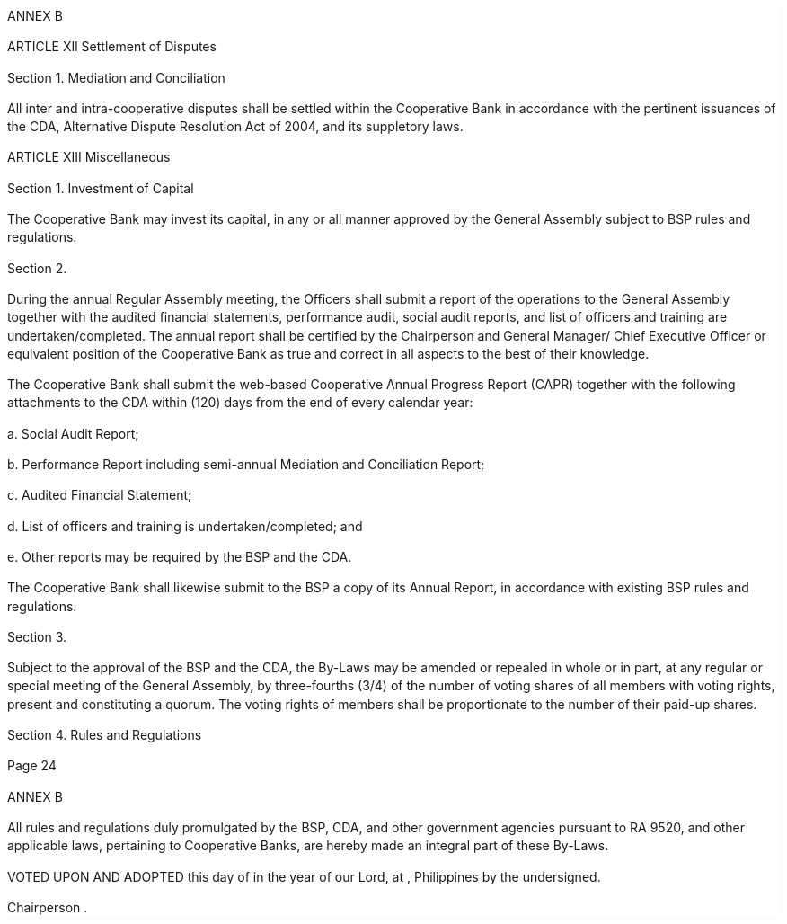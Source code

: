 ANNEX B

ARTICLE XIl Settlement of Disputes

Section 1. Mediation and Conciliation

All inter and intra-cooperative disputes shall be settled within the Cooperative Bank in accordance with the pertinent issuances of the CDA, Alternative Dispute Resolution Act of 2004, and its suppletory laws.

ARTICLE XIII Miscellaneous

Section 1. Investment of Capital

The Cooperative Bank may invest its capital, in any or all manner approved by the General Assembly subject to BSP rules and regulations.

Section 2.

During the annual Regular Assembly meeting, the Officers shall submit a report of the operations to the General Assembly together with the audited financial statements, performance audit, social audit reports, and list of officers and training are undertaken/completed. The annual report shall be certified by the Chairperson and General Manager/ Chief Executive Officer or equivalent position of the Cooperative Bank as true and correct in all aspects to the best of their knowledge.

The Cooperative Bank shall submit the web-based Cooperative Annual Progress Report (CAPR) together with the following attachments to the CDA within (120) days from the end of every calendar year:

a. Social Audit Report;

b. Performance Report including semi-annual Mediation and Conciliation Report;

c. Audited Financial Statement;

d. List of officers and training is undertaken/completed; and

e. Other reports may be required by the BSP and the CDA.

The Cooperative Bank shall likewise submit to the BSP a copy of its Annual Report, in accordance with existing BSP rules and regulations.

Section 3.

Subject to the approval of the BSP and the CDA, the By-Laws may be amended or repealed in whole or in part, at any regular or special meeting of the General Assembly, by three-fourths (3/4) of the number of voting shares of all members with voting rights, present and constituting a quorum. The voting rights of members shall be proportionate to the number of their paid-up shares.

Section 4. Rules and Regulations

Page 24

ANNEX B

All rules and regulations duly promulgated by the BSP, CDA, and other government agencies pursuant to RA 9520, and other applicable laws, pertaining to Cooperative Banks, are hereby made an integral part of these By-Laws.

VOTED UPON AND ADOPTED this day of in the year of our Lord, at , Philippines by the undersigned.

Chairperson .
